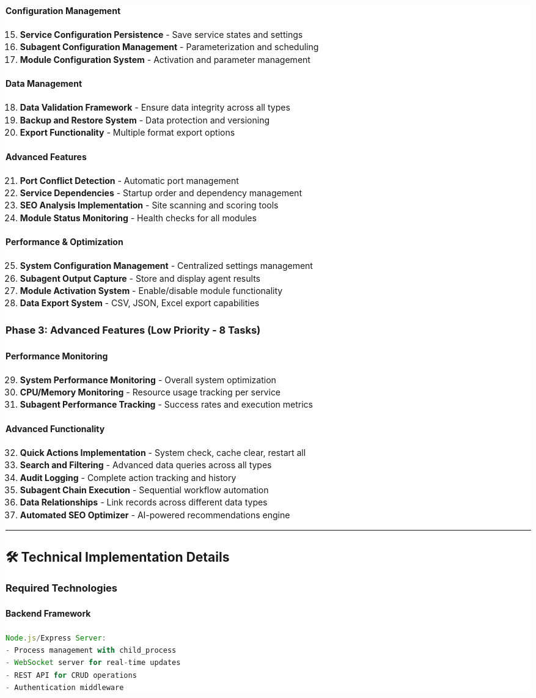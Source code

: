 #### Configuration Management
15. **Service Configuration Persistence** - Save service states and settings
16. **Subagent Configuration Management** - Parameterization and scheduling
17. **Module Configuration System** - Activation and parameter management

#### Data Management
18. **Data Validation Framework** - Ensure data integrity across all types
19. **Backup and Restore System** - Data protection and versioning
20. **Export Functionality** - Multiple format export options

#### Advanced Features
21. **Port Conflict Detection** - Automatic port management
22. **Service Dependencies** - Startup order and dependency management
23. **SEO Analysis Implementation** - Site scanning and scoring tools
24. **Module Status Monitoring** - Health checks for all modules

#### Performance & Optimization
25. **System Configuration Management** - Centralized settings management
26. **Subagent Output Capture** - Store and display agent results
27. **Module Activation System** - Enable/disable module functionality
28. **Data Export System** - CSV, JSON, Excel export capabilities

### Phase 3: Advanced Features (Low Priority - 8 Tasks)

#### Performance Monitoring
29. **System Performance Monitoring** - Overall system optimization
30. **CPU/Memory Monitoring** - Resource usage tracking per service
31. **Subagent Performance Tracking** - Success rates and execution metrics

#### Advanced Functionality
32. **Quick Actions Implementation** - System check, cache clear, restart all
33. **Search and Filtering** - Advanced data queries across all types
34. **Audit Logging** - Complete action tracking and history
35. **Subagent Chain Execution** - Sequential workflow automation
36. **Data Relationships** - Link records across different data types
37. **Automated SEO Optimizer** - AI-powered recommendations engine

---

## 🛠️ Technical Implementation Details

### Required Technologies

#### Backend Framework
```javascript
Node.js/Express Server:
- Process management with child_process
- WebSocket server for real-time updates
- REST API for CRUD operations
- Authentication middleware
```
